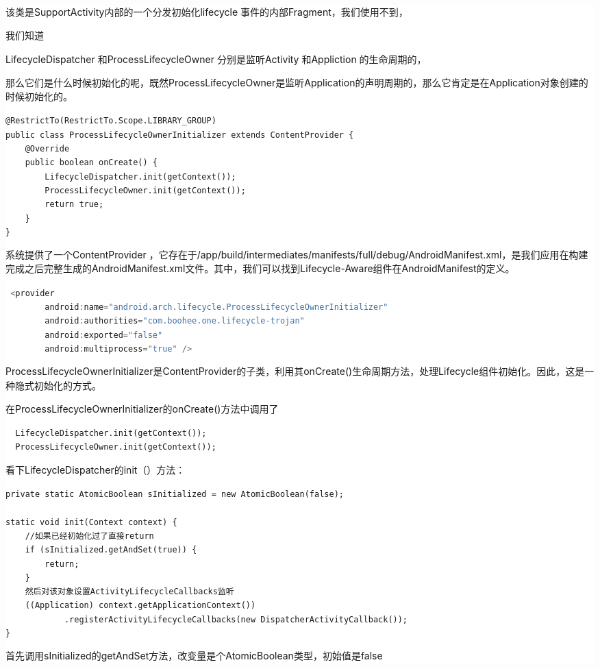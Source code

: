 该类是SupportActivity内部的一个分发初始化lifecycle 事件的内部Fragment，我们使用不到，

我们知道

LifecycleDispatcher 和ProcessLifecycleOwner 分别是监听Activity 和Appliction 的生命周期的，

那么它们是什么时候初始化的呢，既然ProcessLifecycleOwner是监听Application的声明周期的，那么它肯定是在Application对象创建的时候初始化的。

```
@RestrictTo(RestrictTo.Scope.LIBRARY_GROUP)
public class ProcessLifecycleOwnerInitializer extends ContentProvider {
    @Override
    public boolean onCreate() {
        LifecycleDispatcher.init(getContext());
        ProcessLifecycleOwner.init(getContext());
        return true;
    }
}
```

系统提供了一个ContentProvider ，它存在于/app/build/intermediates/manifests/full/debug/AndroidManifest.xml，是我们应用在构建完成之后完整生成的AndroidManifest.xml文件。其中，我们可以找到Lifecycle-Aware组件在AndroidManifest的定义。

```java
 <provider
        android:name="android.arch.lifecycle.ProcessLifecycleOwnerInitializer"
        android:authorities="com.boohee.one.lifecycle-trojan"
        android:exported="false"
        android:multiprocess="true" />
```

ProcessLifecycleOwnerInitializer是ContentProvider的子类，利用其onCreate()生命周期方法，处理Lifecycle组件初始化。因此，这是一种隐式初始化的方式。

在ProcessLifecycleOwnerInitializer的onCreate()方法中调用了

```
  LifecycleDispatcher.init(getContext());
  ProcessLifecycleOwner.init(getContext());
```

看下LifecycleDispatcher的init（）方法：

```
private static AtomicBoolean sInitialized = new AtomicBoolean(false);

static void init(Context context) {
	//如果已经初始化过了直接return
    if (sInitialized.getAndSet(true)) {
        return;
    }
    然后对该对象设置ActivityLifecycleCallbacks监听
    ((Application) context.getApplicationContext())
            .registerActivityLifecycleCallbacks(new DispatcherActivityCallback());
}
```

首先调用sInitialized的getAndSet方法，改变量是个AtomicBoolean类型，初始值是false
